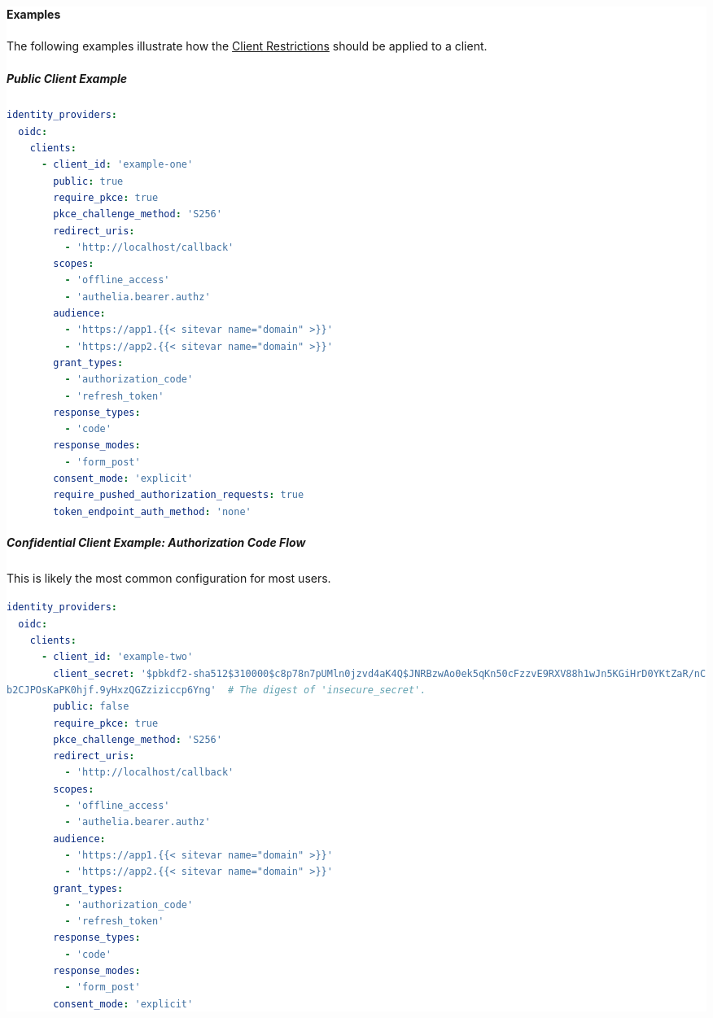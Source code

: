
#### Examples

The following examples illustrate how the [Client Restrictions](#client-restrictions) should be applied to a client.

##### Public Client Example

```yaml {title="configuration.yml"}
identity_providers:
  oidc:
    clients:
      - client_id: 'example-one'
        public: true
        require_pkce: true
        pkce_challenge_method: 'S256'
        redirect_uris:
          - 'http://localhost/callback'
        scopes:
          - 'offline_access'
          - 'authelia.bearer.authz'
        audience:
          - 'https://app1.{{< sitevar name="domain" >}}'
          - 'https://app2.{{< sitevar name="domain" >}}'
        grant_types:
          - 'authorization_code'
          - 'refresh_token'
        response_types:
          - 'code'
        response_modes:
          - 'form_post'
        consent_mode: 'explicit'
        require_pushed_authorization_requests: true
        token_endpoint_auth_method: 'none'
```

##### Confidential Client Example: Authorization Code Flow

This is likely the most common configuration for most users.

```yaml {title="configuration.yml"}
identity_providers:
  oidc:
    clients:
      - client_id: 'example-two'
        client_secret: '$pbkdf2-sha512$310000$c8p78n7pUMln0jzvd4aK4Q$JNRBzwAo0ek5qKn50cFzzvE9RXV88h1wJn5KGiHrD0YKtZaR/nCb2CJPOsKaPK0hjf.9yHxzQGZziziccp6Yng'  # The digest of 'insecure_secret'.
        public: false
        require_pkce: true
        pkce_challenge_method: 'S256'
        redirect_uris:
          - 'http://localhost/callback'
        scopes:
          - 'offline_access'
          - 'authelia.bearer.authz'
        audience:
          - 'https://app1.{{< sitevar name="domain" >}}'
          - 'https://app2.{{< sitevar name="domain" >}}'
        grant_types:
          - 'authorization_code'
          - 'refresh_token'
        response_types:
          - 'code'
        response_modes:
          - 'form_post'
        consent_mode: 'explicit'
```